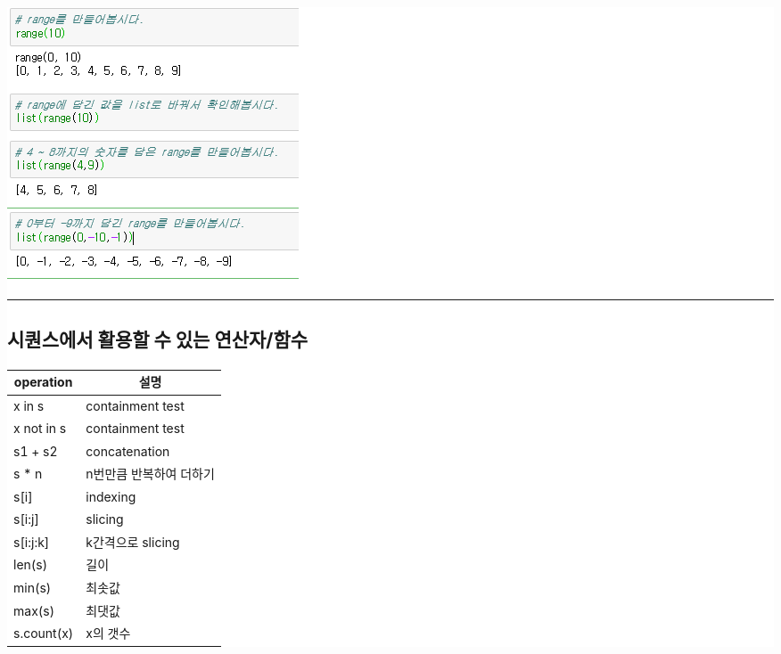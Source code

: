 ![1546834153343](..\typora-user-images\1546834153343.png)



---

## 시퀀스에서 활용할 수 있는 연산자/함수

| operation  | 설명                    |
| ---------- | ----------------------- |
| x in s     | containment test        |
| x not in s | containment test        |
| s1 + s2    | concatenation           |
| s * n      | n번만큼 반복하여 더하기 |
| s[i]       | indexing                |
| s[i:j]     | slicing                 |
| s[i:j:k]   | k간격으로 slicing       |
| len(s)     | 길이                    |
| min(s)     | 최솟값                  |
| max(s)     | 최댓값                  |
| s.count(x) | x의 갯수                |
